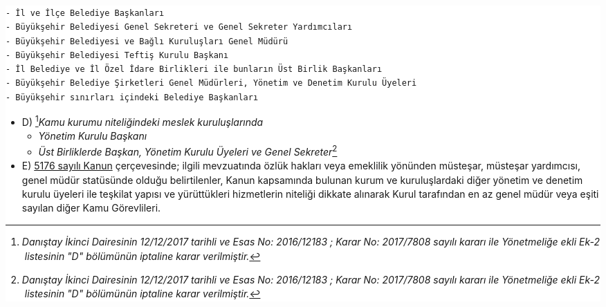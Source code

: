 	- İl ve İlçe Belediye Başkanları
	- Büyükşehir Belediyesi Genel Sekreteri ve Genel Sekreter Yardımcıları
	- Büyükşehir Belediyesi ve Bağlı Kuruluşları Genel Müdürü
	- Büyükşehir Belediyesi Teftiş Kurulu Başkanı
	- İl Belediye ve İl Özel İdare Birlikleri ile bunların Üst Birlik Başkanları
	- Büyükşehir Belediye Şirketleri Genel Müdürleri, Yönetim ve Denetim Kurulu Üyeleri
	- Büyükşehir sınırları içindeki Belediye Başkanları
- D) [^1]*Kamu kurumu niteliğindeki meslek kuruluşlarında*
	- *Yönetim Kurulu Başkanı*
	- *Üst Birliklerde Başkan, Yönetim Kurulu Üyeleri ve Genel Sekreter*[^1]
- E) [5176 sayılı Kanun](https://www.mevzuat.gov.tr/mevzuat?MevzuatNo=5176&MevzuatTur=1&MevzuatTertip=5) çerçevesinde; ilgili mevzuatında özlük hakları veya emeklilik yönünden müsteşar, müsteşar yardımcısı, genel müdür statüsünde olduğu belirtilenler, Kanun kapsamında bulunan kurum ve kuruluşlardaki diğer yönetim ve denetim kurulu üyeleri ile teşkilat yapısı ve yürüttükleri hizmetlerin niteliği dikkate alınarak Kurul tarafından en az genel müdür veya eşiti sayılan diğer Kamu Görevlileri.






[^1]: _Danıştay İkinci Dairesinin 12/12/2017 tarihli ve Esas No: 2016/12183 ; Karar No: 2017/7808 sayılı kararı ile Yönetmeliğe ekli Ek-2  listesinin "D" bölümünün iptaline karar verilmiştir._
